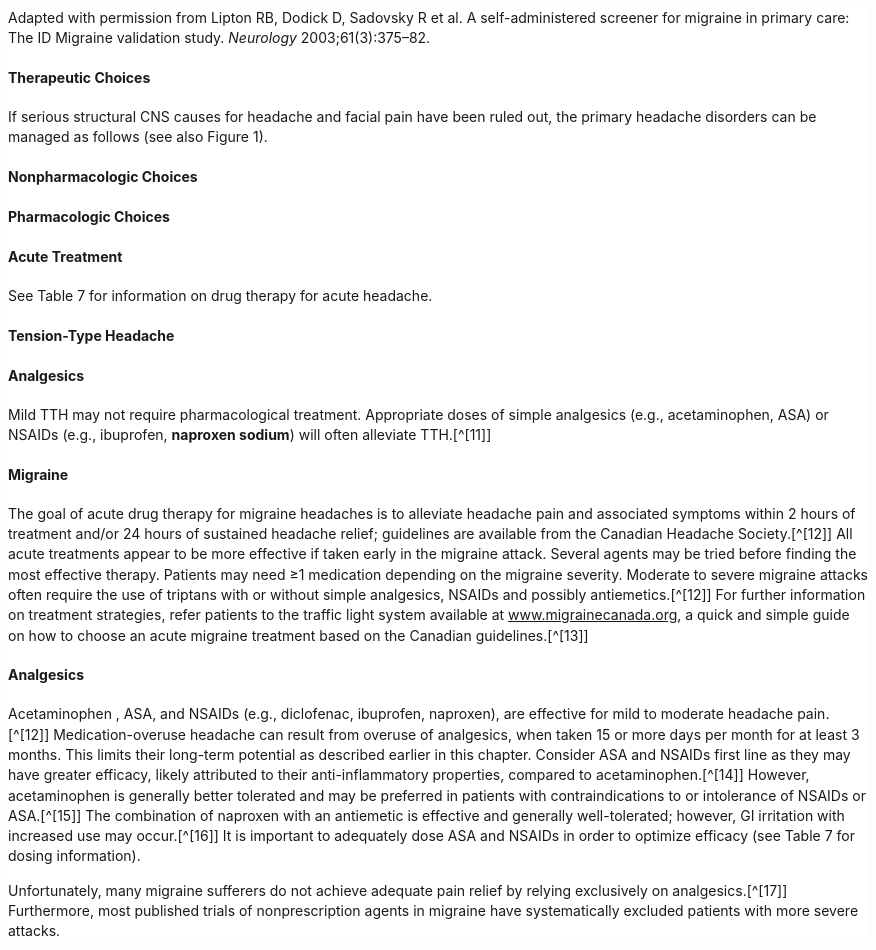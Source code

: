 
Adapted with permission from Lipton RB, Dodick D, Sadovsky R et al. A self-administered screener for migraine in primary care: The ID Migraine validation study. *Neurology* 2003;61(3):375–82.

#### Therapeutic Choices

If serious structural CNS causes for headache and facial pain have been ruled out, the primary headache disorders can be managed as follows (see also Figure 1).

#### Nonpharmacologic Choices



#### Pharmacologic Choices

#### Acute Treatment

See Table 7 for information on drug therapy for acute headache.

#### Tension-Type Headache

#### Analgesics

Mild TTH may not require pharmacological treatment. Appropriate doses of simple analgesics (e.g., acetaminophen, ASA) or NSAIDs (e.g., ibuprofen, **naproxen sodium**) will often alleviate TTH.​[^[11]]

#### Migraine

The goal of acute drug therapy for migraine headaches is to alleviate headache pain and associated symptoms within 2 hours of treatment and/or 24 hours of sustained headache relief; guidelines are available from the Canadian Headache Society.​[^[12]] All acute treatments appear to be more effective if taken early in the migraine attack. Several agents may be tried before finding the most effective therapy. Patients may need ≥1 medication depending on the migraine severity. Moderate to severe migraine attacks often require the use of triptans with or without simple analgesics, NSAIDs and possibly antiemetics.​[^[12]] For further information on treatment strategies, refer patients to the traffic light system available at www.migrainecanada.org, a quick and simple guide on how to choose an acute migraine treatment based on the Canadian guidelines.​[^[13]]

#### Analgesics

Acetaminophen , ASA, and NSAIDs (e.g., diclofenac, ibuprofen, naproxen), are effective for mild to moderate headache pain.​[^[12]] Medication-overuse headache can result from overuse of analgesics, when taken 15 or more days per month for at least 3 months. This limits their long-term potential as described earlier in this chapter. Consider ASA and NSAIDs first line as they may have greater efficacy, likely attributed to their anti-inflammatory properties, compared to acetaminophen.​[^[14]] However, acetaminophen is generally better tolerated and may be preferred in patients with contraindications to or intolerance of NSAIDs or ASA.​[^[15]] The combination of naproxen with an antiemetic is effective and generally well-tolerated; however, GI irritation with increased use may occur.​[^[16]] It is important to adequately dose ASA and NSAIDs in order to optimize efficacy (see Table 7 for dosing information).

Unfortunately, many migraine sufferers do not achieve adequate pain relief by relying exclusively on analgesics.​[^[17]] Furthermore, most published trials of nonprescription agents in migraine have systematically excluded patients with more severe attacks.
